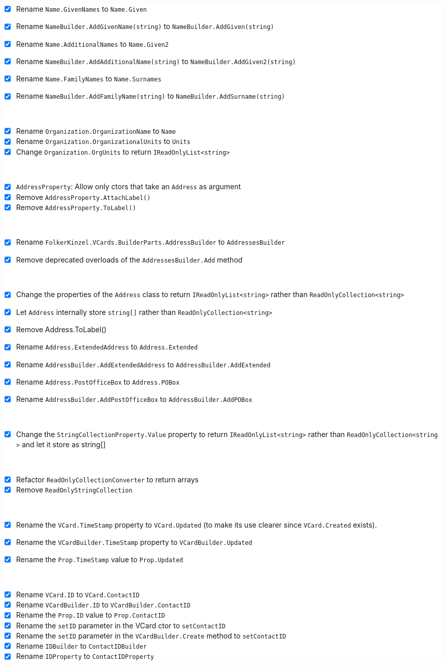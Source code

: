 - [x] Rename `Name.GivenNames` to `Name.Given`
- [x] Rename `NameBuilder.AddGivenName(string)` to `NameBuilder.AddGiven(string)`

- [x] Rename `Name.AdditionalNames` to `Name.Given2`
- [x] Rename `NameBuilder.AddAdditionalName(string)` to `NameBuilder.AddGiven2(string)`
- [x] Rename `Name.FamilyNames` to `Name.Surnames`
- [x] Rename `NameBuilder.AddFamilyName(string)` to `NameBuilder.AddSurname(string)`


&nbsp;
- [x] Rename `Organization.OrganizationName` to `Name`
- [x] Rename `Organization.OrganizationalUnits` to `Units`
- [x] Change `Organization.OrgUnits` to return `IReadOnlyList<string>`

&nbsp;
- [x] `AddressProperty`: Allow only ctors that take an `Address` as argument
- [x] Remove `AddressProperty.AttachLabel()`
- [x] Remove `AddressProperty.ToLabel()`

&nbsp;
- [x] Rename `FolkerKinzel.VCards.BuilderParts.AddressBuilder` to `AddressesBuilder`
- [x] Remove deprecated overloads of the `AddressesBuilder.Add` method


&nbsp;
- [x] Change the properties of the `Address` class to return `IReadOnlyList<string>` rather than `ReadOnlyCollection<string>`
- [x] Let `Address` internally store `string[]` rather than `ReadOnlyCollection<string>`
- [x] Remove Address.ToLabel()

- [x] Rename `Address.ExtendedAddress` to `Address.Extended`
- [x] Rename `AddressBuilder.AddExtendedAddress` to `AddressBuilder.AddExtended`
- [x] Rename `Address.PostOfficeBox` to `Address.POBox`
- [x] Rename `AddressBuilder.AddPostOfficeBox` to `AddressBuilder.AddPOBox`

&nbsp;
- [x] Change the `StringCollectionProperty.Value` property to return `IReadOnlyList<string>` rather than `ReadOnlyCollection<string>`
and let it store as string[]

&nbsp;
- [x] Refactor `ReadOnlyCollectionConverter` to return arrays
- [x] Remove `ReadOnlyStringCollection`

&nbsp;
- [x] Rename the `VCard.TimeStamp` property to `VCard.Updated` (to make its use clearer since `VCard.Created` exists).
- [x] Rename the `VCardBuilder.TimeStamp` property to `VCardBuilder.Updated`
- [x] Rename the `Prop.TimeStamp` value to `Prop.Updated`


&nbsp;
- [x] Rename `VCard.ID` to `VCard.ContactID`
- [x] Rename `VCardBuilder.ID` to `VCardBuilder.ContactID`
- [x] Rename the `Prop.ID` value to `Prop.ContactID`
- [x] Rename the `setID` parameter in the VCard ctor to `setContactID`
- [x] Rename the `setID` parameter in the `VCardBuilder.Create` method to `setContactID`
- [x] Rename `IDBuilder` to `ContactIDBuilder`
- [x] Rename `IDProperty` to `ContactIDProperty`
